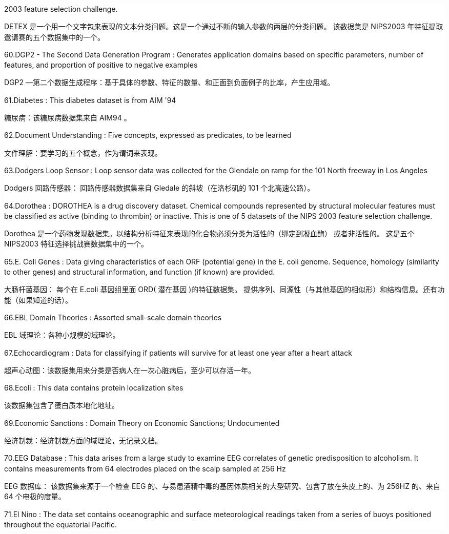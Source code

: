 2003 feature selection challenge.

DETEX  是一个用一个文字包来表现的文本分类问题。这是一个通过不断的输入参数的两层的分类问题。 该数据集是 NIPS2003 年特征提取邀请赛的五个数据集中的一个。

60.DGP2 - The Second Data Generation Program : Generates application domains based on specific parameters, number of features, and proportion of positive to negative examples

DGP2 —第二个数据生成程序：基于具体的参数、特征的数量、和正面到负面例子的比率，产生应用域。

61.Diabetes : This diabetes dataset is from AIM '94

糖尿病：该糖尿病数据集来自 AIM94 。

62.Document Understanding : Five concepts, expressed as predicates, to be learned

文件理解：要学习的五个概念，作为谓词来表现。

63.Dodgers Loop Sensor : Loop sensor data was collected for the Glendale on ramp for the 101 North freeway in Los Angeles

Dodgers 回路传感器： 回路传感器数据集来自 Gledale 的斜坡（在洛杉矶的 101
个北高速公路）。

64.Dorothea : DOROTHEA is a drug discovery dataset. Chemical compounds represented by structural molecular features must be classified as active (binding to thrombin) or inactive. This is one of 5 datasets of the NIPS 2003 feature selection challenge.

Dorothea     是一个药物发现数据集。以结构分析特征来表现的化合物必须分类为活性的（绑定到凝血酶） 或者非活性的。 这是五个 NIPS2003 特征选择挑战赛数据集中的一个。

65.E. Coli Genes : Data giving characteristics of each ORF (potential gene) in the E. coli genome. Sequence, homology (similarity to other genes) and structural information, and function (if known) are provided.

大肠杆菌基因： 每个在 E.coli 基因组里面 ORD( 潜在基因 )的特征数据集。 提供序列、同源性（与其他基因的相似形）和结构信息。还有功能（如果知道的话）。

66.EBL Domain Theories : Assorted small-scale domain theories

EBL 域理论：各种小规模的域理论。

67.Echocardiogram : Data for classifying if patients will survive for at least one year after a heart attack

超声心动图：该数据集用来分类是否病人在一次心脏病后，至少可以存活一年。

68.Ecoli : This data contains protein localization sites

该数据集包含了蛋白质本地化地址。

69.Economic Sanctions : Domain Theory on Economic Sanctions;
Undocumented

经济制裁：经济制裁方面的域理论，无记录文档。

70.EEG Database : This data arises from a large study to examine EEG correlates of genetic predisposition to alcoholism. It contains measurements from 64 electrodes placed on the scalp sampled at 256 Hz

EEG 数据库： 该数据集来源于一个检查 EEG 的、与易患酒精中毒的基因体质相关的大型研究、包含了放在头皮上的、为  256HZ 的、来自 64 个电极的度量。

71.El Nino : The data set contains oceanographic and surface meteorological readings taken from a series of buoys positioned throughout the equatorial Pacific.
